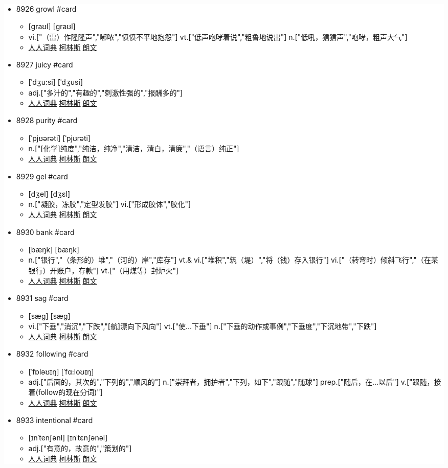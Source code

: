 
- 8926 growl #card
  - [graʊl]  [ɡraʊl]
  - vi.["（雷）作隆隆声","嘟哝","愤愤不平地抱怨"]  vt.["低声咆哮着说","粗鲁地说出"]  n.["低吼，狺狺声","咆哮，粗声大气"]
  - [人人词典](https://www.91dict.com/words?w=growl) [柯林斯](https://www.collinsdictionary.com/zh/dictionary/english/growl) [朗文](https://www.ldoceonline.com/dictionary/growl)
  

- 8927 juicy #card
  - [ˈdʒu:si]  [ˈdʒusi]
  - adj.["多汁的","有趣的","刺激性强的","报酬多的"]
  - [人人词典](https://www.91dict.com/words?w=juicy) [柯林斯](https://www.collinsdictionary.com/zh/dictionary/english/juicy) [朗文](https://www.ldoceonline.com/dictionary/juicy)
  

- 8928 purity #card
  - [ˈpjʊərəti]  [ˈpjʊrəti]
  - n.["[化学]纯度","纯洁，纯净","清洁，清白，清廉","（语言）纯正"]
  - [人人词典](https://www.91dict.com/words?w=purity) [柯林斯](https://www.collinsdictionary.com/zh/dictionary/english/purity) [朗文](https://www.ldoceonline.com/dictionary/purity)
  

- 8929 gel #card
  - [dʒel]  [dʒɛl]
  - n.["凝胶，冻胶","定型发胶"]  vi.["形成胶体","胶化"]
  - [人人词典](https://www.91dict.com/words?w=gel) [柯林斯](https://www.collinsdictionary.com/zh/dictionary/english/gel) [朗文](https://www.ldoceonline.com/dictionary/gel)
  

- 8930 bank #card
  - [bæŋk]  [bæŋk]
  - n.["银行","（条形的）堆","（河的）岸","库存"]  vt.& vi.["堆积","筑（堤）","将（钱）存入银行"]  vi.["（转弯时）倾斜飞行","（在某银行）开账户，存款"]  vt.["（用煤等）封炉火"]
  - [人人词典](https://www.91dict.com/words?w=bank) [柯林斯](https://www.collinsdictionary.com/zh/dictionary/english/bank) [朗文](https://www.ldoceonline.com/dictionary/bank)
  

- 8931 sag #card
  - [sæɡ]  [sæɡ]
  - vi.["下垂","消沉","下跌","[航]漂向下风向"]  vt.["使…下垂"]  n.["下垂的动作或事例","下垂度","下沉地带","下跌"]
  - [人人词典](https://www.91dict.com/words?w=sag) [柯林斯](https://www.collinsdictionary.com/zh/dictionary/english/sag) [朗文](https://www.ldoceonline.com/dictionary/sag)
  

- 8932 following #card
  - [ˈfɒləʊɪŋ]  [ˈfɑ:loʊɪŋ]
  - adj.["后面的，其次的","下列的","顺风的"]  n.["崇拜者，拥护者","下列，如下","跟随","随球"]  prep.["随后，在…以后"]  v.["跟随，接着(follow的现在分词)"]
  - [人人词典](https://www.91dict.com/words?w=following) [柯林斯](https://www.collinsdictionary.com/zh/dictionary/english/following) [朗文](https://www.ldoceonline.com/dictionary/following)
  

- 8933 intentional #card
  - [ɪnˈtenʃənl]  [ɪnˈtɛnʃənəl]
  - adj.["有意的，故意的","策划的"]
  - [人人词典](https://www.91dict.com/words?w=intentional) [柯林斯](https://www.collinsdictionary.com/zh/dictionary/english/intentional) [朗文](https://www.ldoceonline.com/dictionary/intentional)
  